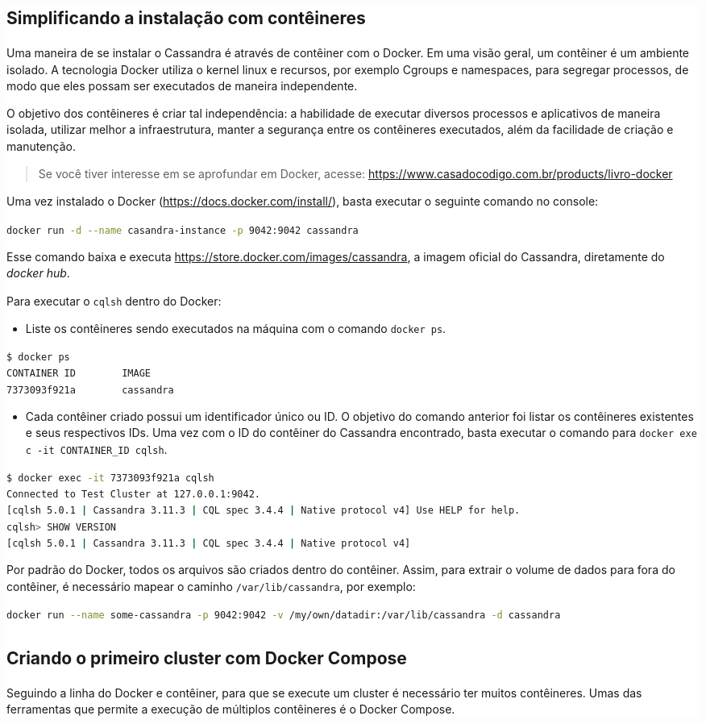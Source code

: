 
## Simplificando a instalação com contêineres

Uma maneira de se instalar o Cassandra é através de contêiner com o Docker. Em uma visão geral, um contêiner é um ambiente isolado. A tecnologia Docker utiliza o kernel linux e recursos, por exemplo Cgroups e namespaces, para segregar processos, de modo que eles possam ser executados de maneira independente. 

O objetivo dos contêineres é criar tal independência: a habilidade de executar diversos processos e aplicativos de maneira isolada, utilizar melhor a infraestrutura, manter a segurança entre os contêineres executados, além da facilidade de criação e manutenção.

> Se você tiver interesse em se aprofundar em Docker, acesse: https://www.casadocodigo.com.br/products/livro-docker

Uma vez instalado o Docker (https://docs.docker.com/install/), basta executar o seguinte comando no console:

```bash
docker run -d --name casandra-instance -p 9042:9042 cassandra
```

Esse comando baixa e executa https://store.docker.com/images/cassandra, a imagem oficial do Cassandra, diretamente do _docker hub_.

Para executar o `cqlsh` dentro do Docker:

* Liste os contêineres sendo executados na máquina com o comando `docker ps`.

```bash
$ docker ps
CONTAINER ID        IMAGE
7373093f921a        cassandra
```

* Cada contêiner criado possui um identificador único ou ID. O objetivo do comando anterior foi listar os contêineres existentes e seus respectivos IDs. Uma vez com o ID do contêiner do Cassandra encontrado, basta executar o comando para `docker exec -it CONTAINER_ID cqlsh`.


```bash
$ docker exec -it 7373093f921a cqlsh
Connected to Test Cluster at 127.0.0.1:9042.
[cqlsh 5.0.1 | Cassandra 3.11.3 | CQL spec 3.4.4 | Native protocol v4] Use HELP for help.
cqlsh> SHOW VERSION
[cqlsh 5.0.1 | Cassandra 3.11.3 | CQL spec 3.4.4 | Native protocol v4]
```

Por padrão do Docker, todos os arquivos são criados dentro do contêiner. Assim, para extrair o volume de dados para fora do contêiner, é necessário mapear o caminho `/var/lib/cassandra`, por exemplo:

```bash
docker run --name some-cassandra -p 9042:9042 -v /my/own/datadir:/var/lib/cassandra -d cassandra
```

## Criando o primeiro cluster com Docker Compose

Seguindo a linha do Docker e contêiner, para que se execute um cluster é necessário ter muitos contêineres. Umas das ferramentas que permite a execução de múltiplos contêineres é o Docker Compose.
